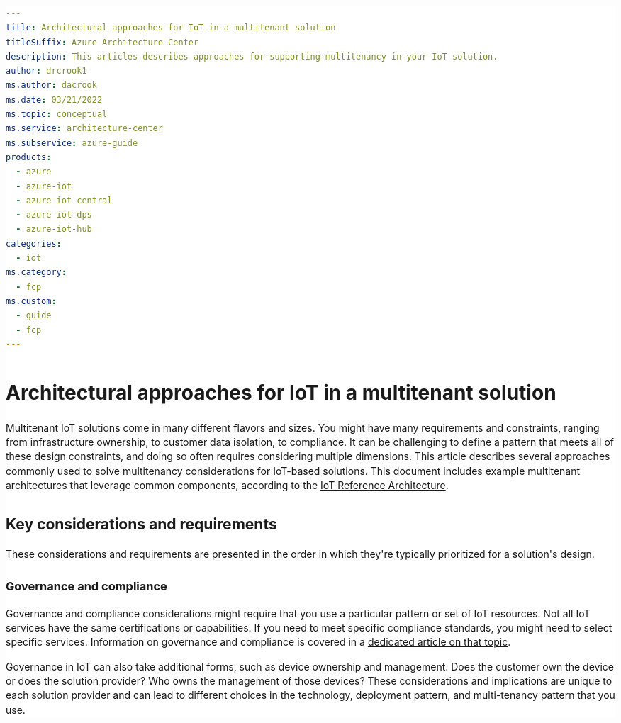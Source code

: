 ```yaml
---
title: Architectural approaches for IoT in a multitenant solution
titleSuffix: Azure Architecture Center
description: This articles describes approaches for supporting multitenancy in your IoT solution.
author: drcrook1
ms.author: dacrook
ms.date: 03/21/2022
ms.topic: conceptual
ms.service: architecture-center
ms.subservice: azure-guide
products:
  - azure
  - azure-iot
  - azure-iot-central
  - azure-iot-dps
  - azure-iot-hub
categories:
  - iot
ms.category:
  - fcp
ms.custom:
  - guide
  - fcp
---
```


# Architectural approaches for IoT in a multitenant solution

Multitenant IoT solutions come in many different flavors and sizes. You might have many requirements and constraints, ranging from infrastructure ownership, to customer data isolation, to compliance. It can be challenging to define a pattern that meets all of these design constraints, and doing so often requires considering multiple dimensions. This article describes several approaches commonly used to solve multitenancy considerations for IoT-based solutions. This document includes example multitenant architectures that leverage common components, according to the [IoT Reference Architecture](/azure/architecture/reference-architectures/iot).

## Key considerations and requirements

These considerations and requirements are presented in the order in which they're typically prioritized for a solution's design.

### Governance and compliance

Governance and compliance considerations might require that you use a particular pattern or set of IoT resources. Not all IoT services have the same certifications or capabilities. If you need to meet specific compliance standards, you might need to select specific services. Information on governance and compliance is covered in a [dedicated article on that topic](governance-compliance.md).

Governance in IoT can also take additional forms, such as device ownership and management. Does the customer own the device or does the solution provider?  Who owns the management of those devices?  These considerations and implications are unique to each solution provider and can lead to different choices in the technology, deployment pattern, and multi-tenancy pattern that you use.
